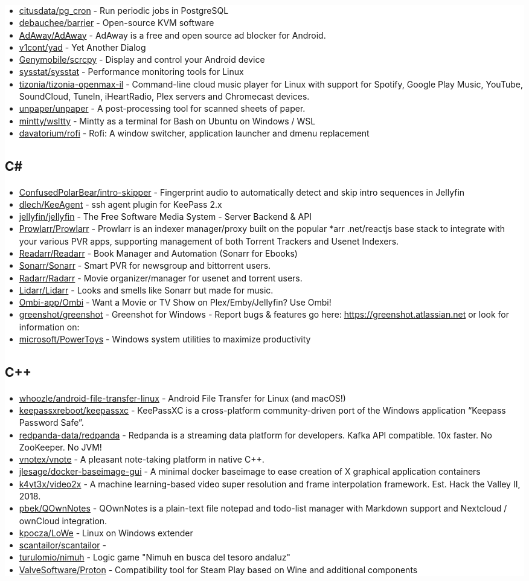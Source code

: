 - [citusdata/pg_cron](https://github.com/citusdata/pg_cron) - Run periodic jobs in PostgreSQL
- [debauchee/barrier](https://github.com/debauchee/barrier) - Open-source KVM software
- [AdAway/AdAway](https://github.com/AdAway/AdAway) - AdAway is a free and open source ad blocker for Android.
- [v1cont/yad](https://github.com/v1cont/yad) - Yet Another Dialog
- [Genymobile/scrcpy](https://github.com/Genymobile/scrcpy) - Display and control your Android device
- [sysstat/sysstat](https://github.com/sysstat/sysstat) - Performance monitoring tools for Linux
- [tizonia/tizonia-openmax-il](https://github.com/tizonia/tizonia-openmax-il) - Command-line cloud music player for Linux with support for Spotify, Google Play Music, YouTube, SoundCloud, TuneIn, iHeartRadio, Plex servers and Chromecast devices.
- [unpaper/unpaper](https://github.com/unpaper/unpaper) - A post-processing tool for scanned sheets of paper.
- [mintty/wsltty](https://github.com/mintty/wsltty) - Mintty as a terminal for Bash on Ubuntu on Windows / WSL
- [davatorium/rofi](https://github.com/davatorium/rofi) - Rofi: A window switcher, application launcher and dmenu replacement

## C# # 

- [ConfusedPolarBear/intro-skipper](https://github.com/ConfusedPolarBear/intro-skipper) - Fingerprint audio to automatically detect and skip intro sequences in Jellyfin
- [dlech/KeeAgent](https://github.com/dlech/KeeAgent) - ssh agent plugin for KeePass 2.x
- [jellyfin/jellyfin](https://github.com/jellyfin/jellyfin) - The Free Software Media System - Server Backend & API
- [Prowlarr/Prowlarr](https://github.com/Prowlarr/Prowlarr) - Prowlarr is an indexer manager/proxy built on the popular *arr .net/reactjs base stack to integrate with your various PVR apps, supporting management of both Torrent Trackers and Usenet Indexers.
- [Readarr/Readarr](https://github.com/Readarr/Readarr) - Book Manager and Automation (Sonarr for Ebooks)
- [Sonarr/Sonarr](https://github.com/Sonarr/Sonarr) - Smart PVR for newsgroup and bittorrent users.
- [Radarr/Radarr](https://github.com/Radarr/Radarr) - Movie organizer/manager for usenet and torrent users.
- [Lidarr/Lidarr](https://github.com/Lidarr/Lidarr) - Looks and smells like Sonarr but made for music.
- [Ombi-app/Ombi](https://github.com/Ombi-app/Ombi) - Want a Movie or TV Show on Plex/Emby/Jellyfin? Use Ombi!
- [greenshot/greenshot](https://github.com/greenshot/greenshot) - Greenshot for Windows - Report bugs & features go here: https://greenshot.atlassian.net or look for information on:
- [microsoft/PowerToys](https://github.com/microsoft/PowerToys) - Windows system utilities to maximize productivity

## C++ 

- [whoozle/android-file-transfer-linux](https://github.com/whoozle/android-file-transfer-linux) - Android File Transfer for Linux (and macOS!)
- [keepassxreboot/keepassxc](https://github.com/keepassxreboot/keepassxc) - KeePassXC is a cross-platform community-driven port of the Windows application “Keepass Password Safe”.
- [redpanda-data/redpanda](https://github.com/redpanda-data/redpanda) - Redpanda is a streaming data platform for developers. Kafka API compatible. 10x faster. No ZooKeeper. No JVM!
- [vnotex/vnote](https://github.com/vnotex/vnote) - A pleasant note-taking platform in native C++.
- [jlesage/docker-baseimage-gui](https://github.com/jlesage/docker-baseimage-gui) - A minimal docker baseimage to ease creation of X graphical application containers
- [k4yt3x/video2x](https://github.com/k4yt3x/video2x) - A machine learning-based video super resolution and frame interpolation framework. Est. Hack the Valley II, 2018.
- [pbek/QOwnNotes](https://github.com/pbek/QOwnNotes) - QOwnNotes is a plain-text file notepad and todo-list manager with Markdown support and Nextcloud / ownCloud integration.
- [kpocza/LoWe](https://github.com/kpocza/LoWe) - Linux on Windows extender
- [scantailor/scantailor](https://github.com/scantailor/scantailor) - 
- [turulomio/nimuh](https://github.com/turulomio/nimuh) - Logic game "Nimuh en busca del tesoro andaluz"
- [ValveSoftware/Proton](https://github.com/ValveSoftware/Proton) - Compatibility tool for Steam Play based on Wine and additional components